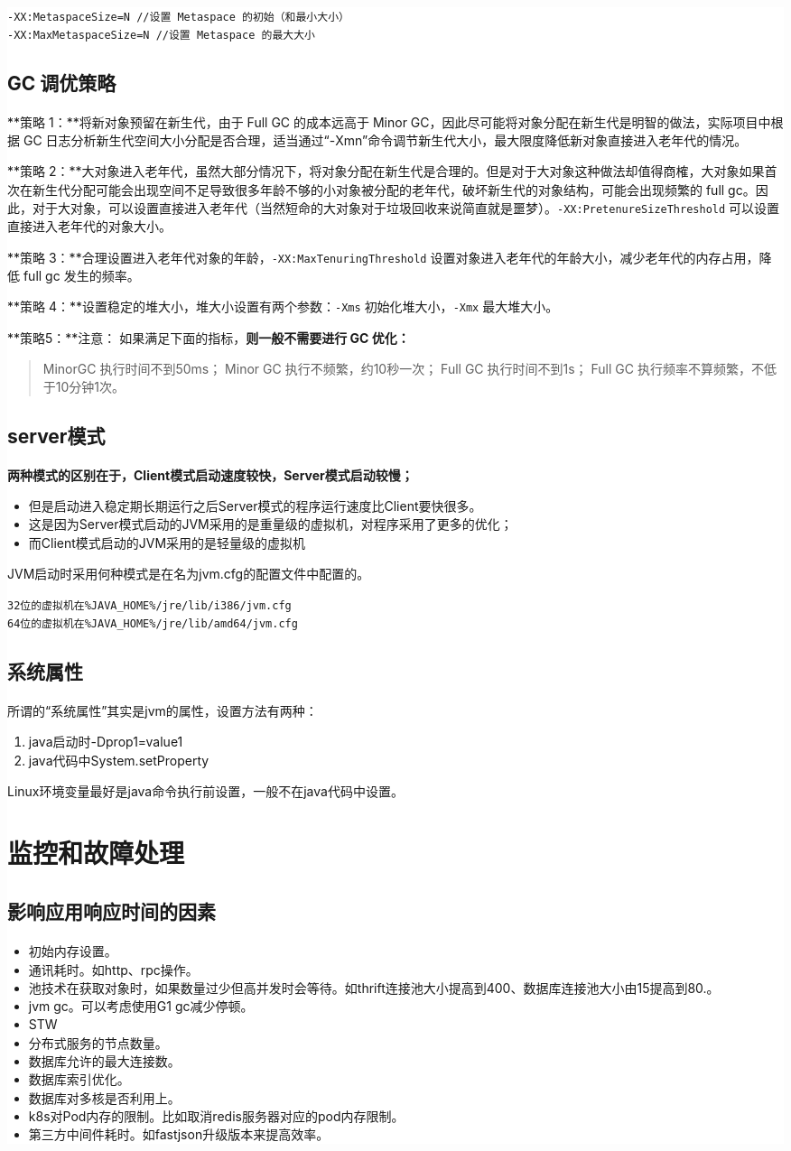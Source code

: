 ```shell
-XX:MetaspaceSize=N //设置 Metaspace 的初始（和最小大小）
-XX:MaxMetaspaceSize=N //设置 Metaspace 的最大大小
```

## GC 调优策略

**策略 1：**将新对象预留在新生代，由于 Full GC 的成本远高于 Minor  GC，因此尽可能将对象分配在新生代是明智的做法，实际项目中根据 GC  日志分析新生代空间大小分配是否合理，适当通过“-Xmn”命令调节新生代大小，最大限度降低新对象直接进入老年代的情况。

**策略  2：**大对象进入老年代，虽然大部分情况下，将对象分配在新生代是合理的。但是对于大对象这种做法却值得商榷，大对象如果首次在新生代分配可能会出现空间不足导致很多年龄不够的小对象被分配的老年代，破坏新生代的对象结构，可能会出现频繁的 full gc。因此，对于大对象，可以设置直接进入老年代（当然短命的大对象对于垃圾回收来说简直就是噩梦）。`-XX:PretenureSizeThreshold` 可以设置直接进入老年代的对象大小。

**策略 3：**合理设置进入老年代对象的年龄，`-XX:MaxTenuringThreshold` 设置对象进入老年代的年龄大小，减少老年代的内存占用，降低 full gc 发生的频率。

**策略 4：**设置稳定的堆大小，堆大小设置有两个参数：`-Xms` 初始化堆大小，`-Xmx` 最大堆大小。

**策略5：**注意： 如果满足下面的指标，**则一般不需要进行 GC 优化：**

> MinorGC 执行时间不到50ms； Minor GC 执行不频繁，约10秒一次； Full GC 执行时间不到1s； Full GC 执行频率不算频繁，不低于10分钟1次。

## server模式

**两种模式的区别在于，Client模式启动速度较快，Server模式启动较慢；**

- 但是启动进入稳定期长期运行之后Server模式的程序运行速度比Client要快很多。
- 这是因为Server模式启动的JVM采用的是重量级的虚拟机，对程序采用了更多的优化；
- 而Client模式启动的JVM采用的是轻量级的虚拟机

JVM启动时采用何种模式是在名为jvm.cfg的配置文件中配置的。 

```
32位的虚拟机在%JAVA_HOME%/jre/lib/i386/jvm.cfg
64位的虚拟机在%JAVA_HOME%/jre/lib/amd64/jvm.cfg
```

## 系统属性

所谓的“系统属性”其实是jvm的属性，设置方法有两种：

1. java启动时-Dprop1=value1
2. java代码中System.setProperty

Linux环境变量最好是java命令执行前设置，一般不在java代码中设置。

# 监控和故障处理

## 影响应用响应时间的因素

- 初始内存设置。
- 通讯耗时。如http、rpc操作。
- 池技术在获取对象时，如果数量过少但高并发时会等待。如thrift连接池大小提高到400、数据库连接池大小由15提高到80.。
- jvm gc。可以考虑使用G1 gc减少停顿。
- STW
- 分布式服务的节点数量。
- 数据库允许的最大连接数。
- 数据库索引优化。
- 数据库对多核是否利用上。
- k8s对Pod内存的限制。比如取消redis服务器对应的pod内存限制。
- 第三方中间件耗时。如fastjson升级版本来提高效率。
